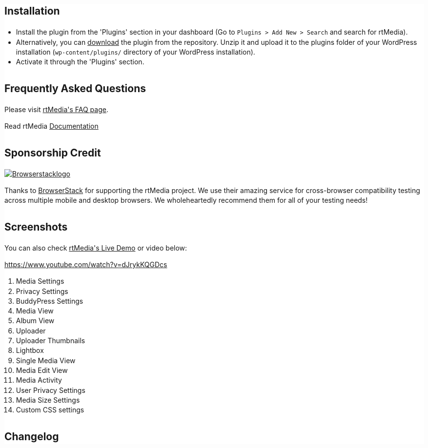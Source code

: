 ## Installation ##

* Install the plugin from the 'Plugins' section in your dashboard (Go to `Plugins > Add New > Search` and search for rtMedia).
* Alternatively, you can [download](http://downloads.wordpress.org/plugin/buddypress-media.zip "Download rtMedia") the plugin from the repository. Unzip it and upload it to the plugins folder of your WordPress installation (`wp-content/plugins/` directory of your WordPress installation).
* Activate it through the 'Plugins' section.

## Frequently Asked Questions ##

Please visit [rtMedia's FAQ page](https://rtmedia.io/faq/?utm_source####readme&utm_medium####plugin&utm_campaign####buddypress-media "Visit rtMedia's FAQ page").

Read rtMedia [Documentation](https://rtmedia.io/docs/?utm_source####readme&utm_medium####plugin&utm_campaign####buddypress-media)

## Sponsorship Credit ##

[![Browserstacklogo](https://cloud.githubusercontent.com/assets/8191145/26444146/c166a1b8-4158-11e7-8d8e-78e5f862bbaa.png)](https://browserstack.com)

Thanks to [BrowserStack](https://browserstack.com) for supporting the rtMedia project. We use their amazing service for cross-browser compatibility testing across multiple mobile and desktop browsers. 
We wholeheartedly recommend them for all of your testing needs!

## Screenshots ##

You can also check [rtMedia's Live Demo](http://demo.rtmedia.io/?utm_source####readme&utm_medium####plugin&utm_campaign####buddypress-media "Visit rtMedia's Live Demo") or video below:

https://www.youtube.com/watch?v=dJrykKQGDcs

1. Media Settings
2. Privacy Settings
3. BuddyPress Settings
4. Media View
5. Album View
6. Uploader
7. Uploader Thumbnails
8. Lightbox
9. Single Media View
10. Media Edit View
11. Media Activity
12. User Privacy Settings
13. Media Size Settings
14. Custom CSS settings


## Changelog ##
